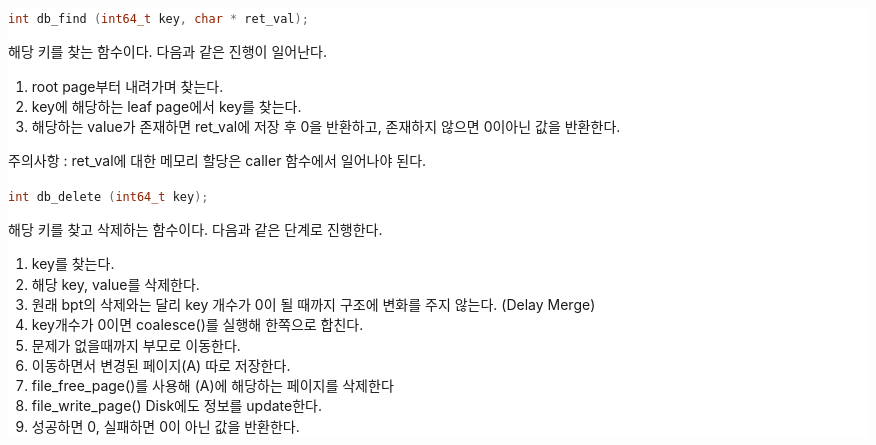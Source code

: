```c
int db_find (int64_t key, char * ret_val);
```
해당 키를 찾는 함수이다. 다음과 같은 진행이 일어난다. 

1. root page부터 내려가며 찾는다.
2. key에 해당하는 leaf page에서 key를 찾는다.
3. 해당하는 value가 존재하면 ret_val에 저장 후 0을 반환하고, 
존재하지 않으면 0이아닌 값을 반환한다.

주의사항 : ret_val에 대한 메모리 할당은 caller 함수에서 일어나야 된다.

```c
int db_delete (int64_t key);
```
해당 키를 찾고 삭제하는 함수이다. 다음과 같은 단계로 진행한다.

1. key를 찾는다. 
2. 해당 key, value를 삭제한다.
3. 원래 bpt의 삭제와는 달리 key 개수가 0이 될 때까지 구조에 변화를 주지 않는다. (Delay Merge)
4. key개수가 0이면 coalesce()를 실행해 한쪽으로 합친다.
5. 문제가 없을때까지 부모로 이동한다.
6. 이동하면서 변경된 페이지(A) 따로 저장한다.
7. file_free_page()를 사용해 (A)에 해당하는 페이지를 삭제한다
8. file_write_page() Disk에도 정보를 update한다.
9. 성공하면 0, 실패하면 0이 아닌 값을 반환한다.
